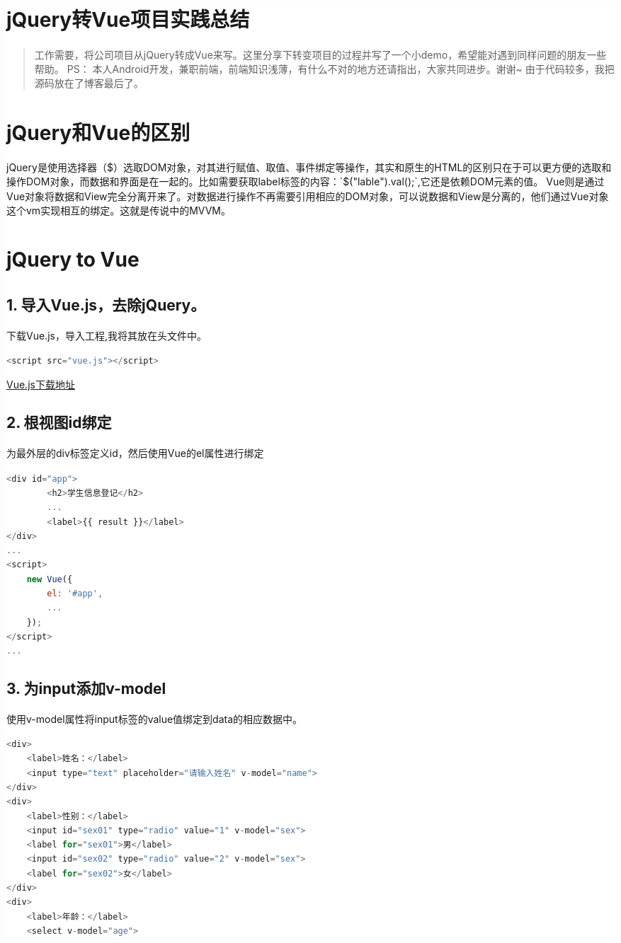# jQuery转Vue项目实践总结

> 工作需要，将公司项目从jQuery转成Vue来写。这里分享下转变项目的过程并写了一个小demo，希望能对遇到同样问题的朋友一些帮助。
> PS： 本人Android开发，兼职前端，前端知识浅薄，有什么不对的地方还请指出，大家共同进步。谢谢~
> 由于代码较多，我把源码放在了博客最后了。

# jQuery和Vue的区别

jQuery是使用选择器（$）选取DOM对象，对其进行赋值、取值、事件绑定等操作，其实和原生的HTML的区别只在于可以更方便的选取和操作DOM对象，而数据和界面是在一起的。比如需要获取label标签的内容：`$("lable").val();`,它还是依赖DOM元素的值。
Vue则是通过Vue对象将数据和View完全分离开来了。对数据进行操作不再需要引用相应的DOM对象，可以说数据和View是分离的，他们通过Vue对象这个vm实现相互的绑定。这就是传说中的MVVM。

# jQuery to Vue

## 1. 导入Vue.js，去除jQuery。

下载Vue.js，导入工程,我将其放在头文件中。

```javascript
<script src="vue.js"></script>
```

[Vue.js下载地址](http://cn.vuejs.org/guide/installation.html)

## 2. 根视图id绑定

为最外层的div标签定义id，然后使用Vue的el属性进行绑定

```javascript
<div id="app">
        <h2>学生信息登记</h2>
        ...
        <label>{{ result }}</label>    
</div>
...
<script>
    new Vue({
        el: '#app',
        ...
    });
</script>
...
```

## 3. 为input添加v-model

使用v-model属性将input标签的value值绑定到data的相应数据中。

```javascript
<div>
    <label>姓名：</label>
    <input type="text" placeholder="请输入姓名" v-model="name">
</div>
<div>
    <label>性别：</label>
    <input id="sex01" type="radio" value="1" v-model="sex">
    <label for="sex01">男</label>
    <input id="sex02" type="radio" value="2" v-model="sex">
    <label for="sex02">女</label>
</div>
<div>
    <label>年龄：</label>
    <select v-model="age">
```